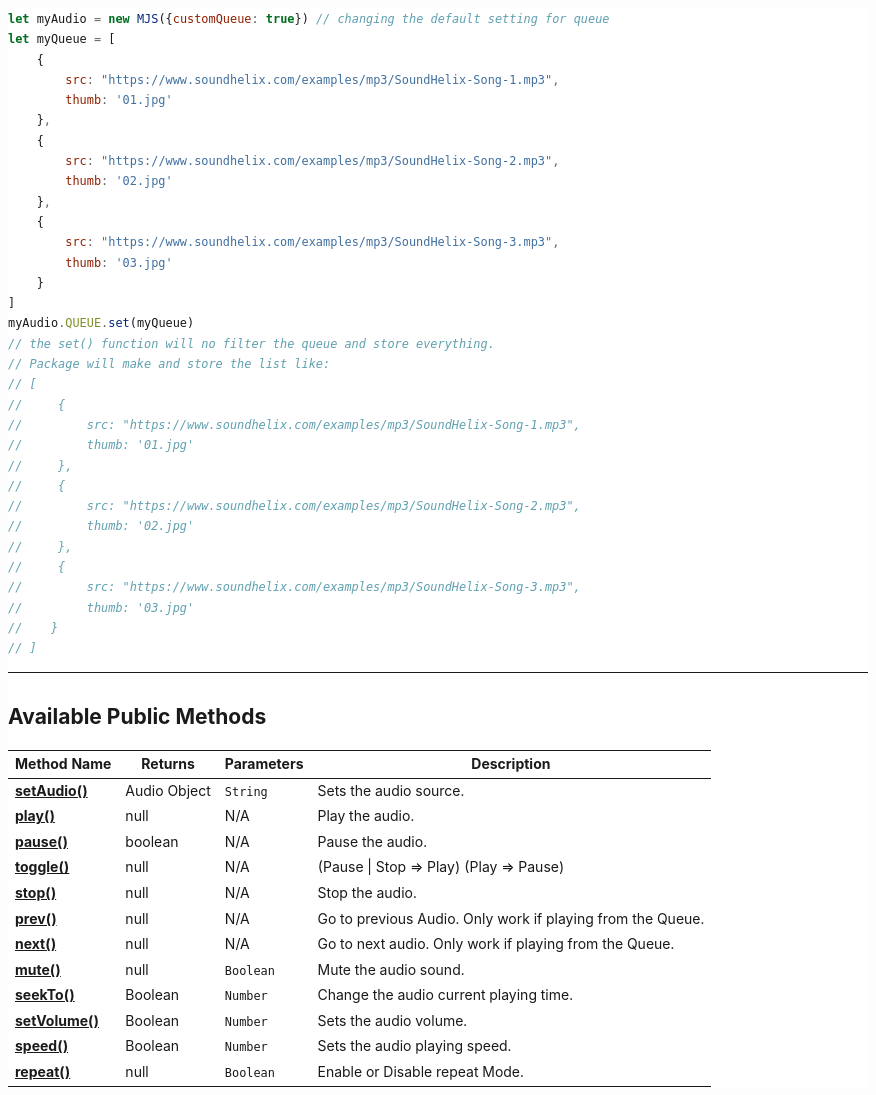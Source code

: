 
```js
let myAudio = new MJS({customQueue: true}) // changing the default setting for queue
let myQueue = [
    { 
        src: "https://www.soundhelix.com/examples/mp3/SoundHelix-Song-1.mp3",
        thumb: '01.jpg'
    },
    { 
        src: "https://www.soundhelix.com/examples/mp3/SoundHelix-Song-2.mp3",
        thumb: '02.jpg'
    },
    { 
        src: "https://www.soundhelix.com/examples/mp3/SoundHelix-Song-3.mp3",
        thumb: '03.jpg'
    }
]
myAudio.QUEUE.set(myQueue)
// the set() function will no filter the queue and store everything.
// Package will make and store the list like:
// [
//     { 
//         src: "https://www.soundhelix.com/examples/mp3/SoundHelix-Song-1.mp3",
//         thumb: '01.jpg'
//     },
//     { 
//         src: "https://www.soundhelix.com/examples/mp3/SoundHelix-Song-2.mp3",
//         thumb: '02.jpg'
//     },
//     { 
//         src: "https://www.soundhelix.com/examples/mp3/SoundHelix-Song-3.mp3",
//         thumb: '03.jpg'
//    }
// ]

```

---


## Available Public Methods

| Method Name            | Returns      | Parameters           | Description |
| -----------            | -------      | ----------           | ----------- |
| [**setAudio()**](#setAudio)         | Audio Object   | `String`             | Sets the audio source. |
| [**play()**](#play)             | null               | N/A                  | Play the audio. |
| [**pause()**](#pause-and-stop)            | boolean           | N/A                  | Pause the audio. |
| [**toggle()**](#toggle)           | null             | N/A                  | (Pause \| Stop => Play) (Play => Pause) |
| [**stop()**](#pause-and-stop)             | null               | N/A                  | Stop the audio. |
| [**prev()**](#prev-and-next)             | null               | N/A                  | Go to previous Audio. Only work if playing from the Queue. |
| [**next()**](#prev-and-next)             | null               | N/A                  | Go to next audio. Only work if playing from the Queue. |
| [**mute()**](#mute-and-setVolume)             | null               | `Boolean`            | Mute the audio sound. |
| [**seekTo()**](#seekTo)           | Boolean          | `Number`             | Change the audio current playing time. |
| [**setVolume()**](#mute-and-setVolume)        | Boolean       | `Number`             | Sets the audio volume. |
| [**speed()**](#speed)            | Boolean           | `Number`             | Sets the audio playing speed. |
| [**repeat()**](#repeat)           | null             | `Boolean`            | Enable or Disable repeat Mode. |